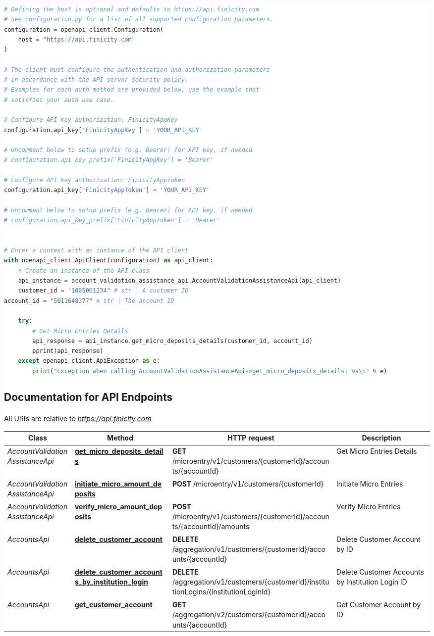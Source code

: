 ```python
# Defining the host is optional and defaults to https://api.finicity.com
# See configuration.py for a list of all supported configuration parameters.
configuration = openapi_client.Configuration(
    host = "https://api.finicity.com"
)

# The client must configure the authentication and authorization parameters
# in accordance with the API server security policy.
# Examples for each auth method are provided below, use the example that
# satisfies your auth use case.

# Configure API key authorization: FinicityAppKey
configuration.api_key['FinicityAppKey'] = 'YOUR_API_KEY'

# Uncomment below to setup prefix (e.g. Bearer) for API key, if needed
# configuration.api_key_prefix['FinicityAppKey'] = 'Bearer'

# Configure API key authorization: FinicityAppToken
configuration.api_key['FinicityAppToken'] = 'YOUR_API_KEY'

# Uncomment below to setup prefix (e.g. Bearer) for API key, if needed
# configuration.api_key_prefix['FinicityAppToken'] = 'Bearer'


# Enter a context with an instance of the API client
with openapi_client.ApiClient(configuration) as api_client:
    # Create an instance of the API class
    api_instance = account_validation_assistance_api.AccountValidationAssistanceApi(api_client)
    customer_id = "1005061234" # str | A customer ID
account_id = "5011648377" # str | The account ID

    try:
        # Get Micro Entries Details
        api_response = api_instance.get_micro_deposits_details(customer_id, account_id)
        pprint(api_response)
    except openapi_client.ApiException as e:
        print("Exception when calling AccountValidationAssistanceApi->get_micro_deposits_details: %s\n" % e)
```

## Documentation for API Endpoints

All URIs are relative to *https://api.finicity.com*

Class | Method | HTTP request | Description
------------ | ------------- | ------------- | -------------
*AccountValidationAssistanceApi* | [**get_micro_deposits_details**](docs/AccountValidationAssistanceApi.md#get_micro_deposits_details) | **GET** /microentry/v1/customers/{customerId}/accounts/{accountId} | Get Micro Entries Details
*AccountValidationAssistanceApi* | [**initiate_micro_amount_deposits**](docs/AccountValidationAssistanceApi.md#initiate_micro_amount_deposits) | **POST** /microentry/v1/customers/{customerId} | Initiate Micro Entries
*AccountValidationAssistanceApi* | [**verify_micro_amount_deposits**](docs/AccountValidationAssistanceApi.md#verify_micro_amount_deposits) | **POST** /microentry/v1/customers/{customerId}/accounts/{accountId}/amounts | Verify Micro Entries
*AccountsApi* | [**delete_customer_account**](docs/AccountsApi.md#delete_customer_account) | **DELETE** /aggregation/v1/customers/{customerId}/accounts/{accountId} | Delete Customer Account by ID
*AccountsApi* | [**delete_customer_accounts_by_institution_login**](docs/AccountsApi.md#delete_customer_accounts_by_institution_login) | **DELETE** /aggregation/v1/customers/{customerId}/institutionLogins/{institutionLoginId} | Delete Customer Accounts by Institution Login ID
*AccountsApi* | [**get_customer_account**](docs/AccountsApi.md#get_customer_account) | **GET** /aggregation/v2/customers/{customerId}/accounts/{accountId} | Get Customer Account by ID
